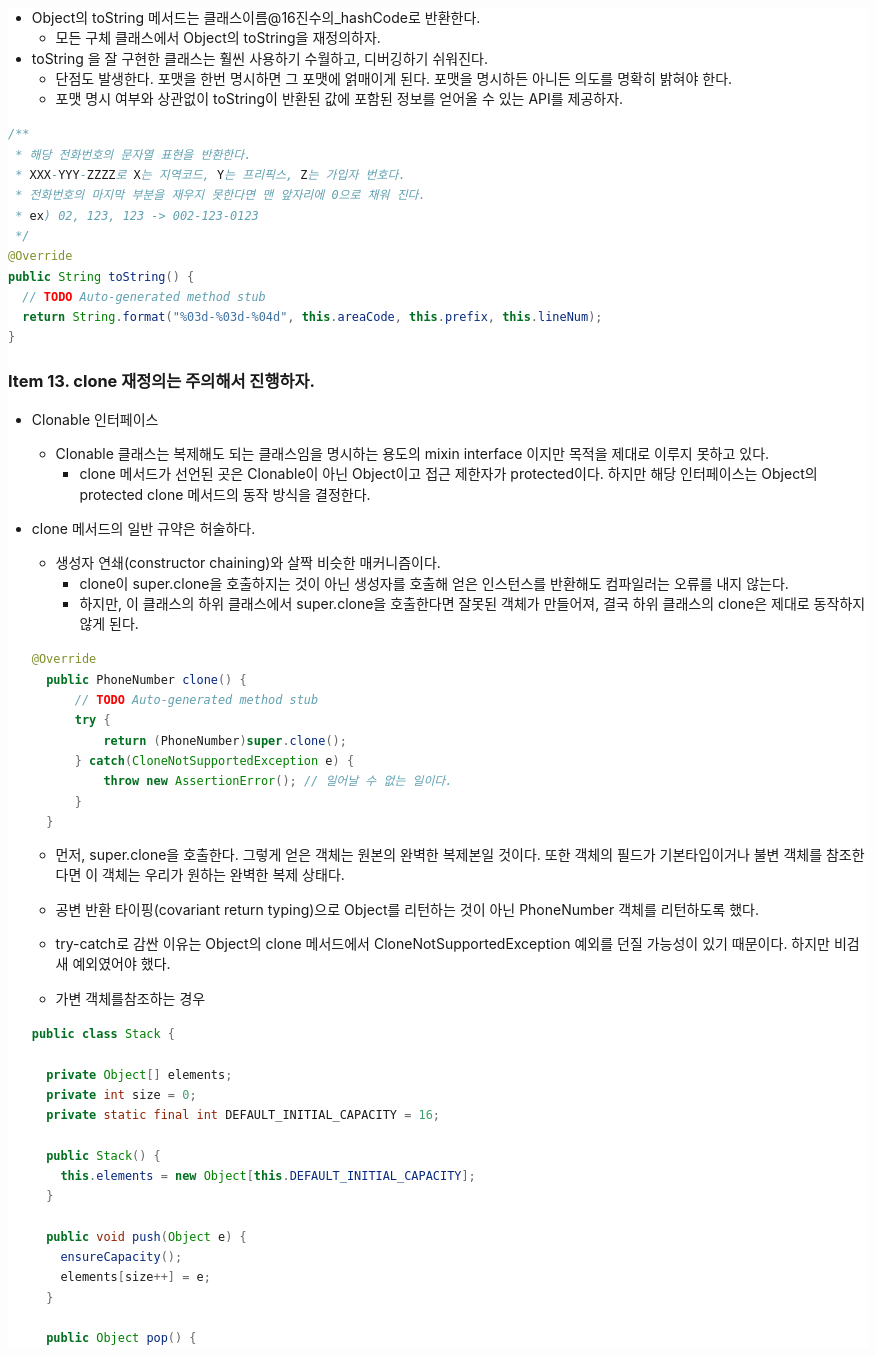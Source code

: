 - Object의 toString 메서드는 클래스이름@16진수의_hashCode로 반환한다. 
  - 모든 구체 클래스에서 Object의 toString을 재정의하자.
- toString 을 잘 구현한 클래스는 훨씬 사용하기 수월하고, 디버깅하기 쉬워진다.
  - 단점도 발생한다. 포맷을 한번 명시하면 그 포맷에 얽매이게 된다. 포맷을 명시하든 아니든 의도를 명확히 밝혀야 한다.
  - 포맷 명시 여부와 상관없이 toString이 반환된 값에 포함된 정보를 얻어올 수 있는 API를 제공하자.

```java
/**
 * 해당 전화번호의 문자열 표현을 반환한다.
 * XXX-YYY-ZZZZ로 X는 지역코드, Y는 프리픽스, Z는 가입자 번호다.
 * 전화번호의 마지막 부분을 재우지 못한다면 맨 앞자리에 0으로 채워 진다.
 * ex) 02, 123, 123 -> 002-123-0123 
 */
@Override
public String toString() {
  // TODO Auto-generated method stub
  return String.format("%03d-%03d-%04d", this.areaCode, this.prefix, this.lineNum);
}
```

### Item 13. clone 재정의는 주의해서 진행하자.

- Clonable 인터페이스
  - Clonable 클래스는 복제해도 되는 클래스임을 명시하는 용도의 mixin interface 이지만 목적을 제대로 이루지 못하고 있다.
    - clone 메서드가 선언된 곳은 Clonable이 아닌 Object이고 접근 제한자가 protected이다. 하지만 해당 인터페이스는 Object의 protected clone 메서드의 동작 방식을 결정한다.

- clone 메서드의 일반 규약은 허술하다.
  - 생성자 연쇄(constructor chaining)와 살짝 비슷한 매커니즘이다.
    - clone이 super.clone을 호출하지는 것이 아닌 생성자를 호출해 얻은 인스턴스를 반환해도 컴파일러는 오류를 내지 않는다.
    - 하지만, 이 클래스의 하위 클래스에서 super.clone을 호출한다면 잘못된 객체가 만들어져, 결국 하위 클래스의 clone은 제대로 동작하지 않게 된다.
  
  ```java
  @Override
	public PhoneNumber clone() {
		// TODO Auto-generated method stub
		try {
			return (PhoneNumber)super.clone();
		} catch(CloneNotSupportedException e) {
			throw new AssertionError(); // 일어날 수 없는 일이다.
		}
	}
  ```
  - 먼저, super.clone을 호출한다. 그렇게 얻은 객체는 원본의 완벽한 복제본일 것이다. 또한 객체의 필드가 기본타입이거나 불변 객체를 참조한다면 이 객체는 우리가 원하는 완벽한 복제 상태다.
  - 공변 반환 타이핑(covariant return typing)으로 Object를 리턴하는 것이 아닌 PhoneNumber 객체를 리턴하도록 했다.
  - try-catch로 감싼 이유는 Object의 clone 메서드에서 CloneNotSupportedException 예외를 던질 가능성이 있기 때문이다. 하지만 비검새 예외였어야 했다.

  - 가변 객체를참조하는 경우  
  ``` java
  public class Stack {
	
    private Object[] elements;
    private int size = 0;
    private static final int DEFAULT_INITIAL_CAPACITY = 16;

    public Stack() {
      this.elements = new Object[this.DEFAULT_INITIAL_CAPACITY];
    }

    public void push(Object e) {
      ensureCapacity();
      elements[size++] = e;
    }

    public Object pop() {
  ```